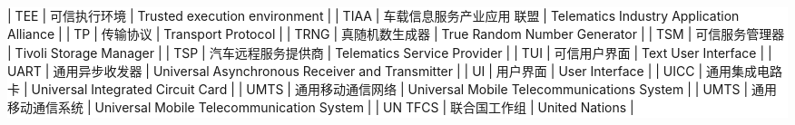 | TEE     | 可信执行环境                                                 | Trusted  execution environment                               |
| TIAA    | 车载信息服务产业应用 联盟                                    | Telematics  Industry Application Alliance                    |
| TP      | 传输协议                                                     | Transport  Protocol                                          |
| TRNG    | 真随机数生成器                                               | True Random Number  Generator                                |
| TSM     | 可信服务管理器                                               | Tivoli Storage  Manager                                      |
| TSP     | 汽车远程服务提供商                                           | Telematics  Service  Provider                                |
| TUI     | 可信用户界面                                                 | Text User Interface                                          |
| UART    | 通用异步收发器                                               | Universal Asynchronous Receiver and Transmitter              |
| UI      | 用户界面                                                     | User  Interface                                              |
| UICC    | 通用集成电路卡                                               | Universal  Integrated Circuit  Card                          |
| UMTS    | 通用移动通信网络                                             | Universal  Mobile  Telecommunications  System                |
| UMTS    | 通用移动通信系统                                             | Universal  Mobile  Telecommunication  System                 |
| UN TFCS | 联合国工作组                                                 | United  Nations                                              |